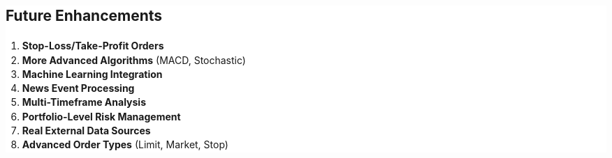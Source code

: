 ## Future Enhancements

1. **Stop-Loss/Take-Profit Orders**
2. **More Advanced Algorithms** (MACD, Stochastic)
3. **Machine Learning Integration**
4. **News Event Processing**
5. **Multi-Timeframe Analysis**
6. **Portfolio-Level Risk Management**
7. **Real External Data Sources**
8. **Advanced Order Types** (Limit, Market, Stop)